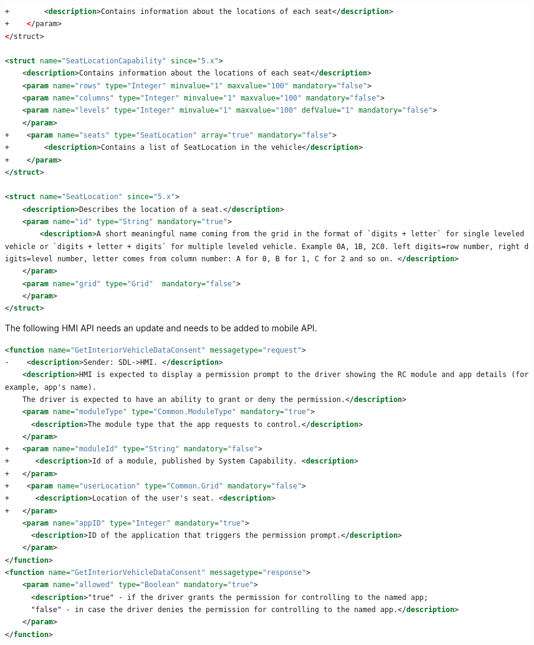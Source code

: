 ```xml
+        <description>Contains information about the locations of each seat</description>
+    </param>
</struct>

<struct name="SeatLocationCapability" since="5.x">
    <description>Contains information about the locations of each seat</description>
    <param name="rows" type="Integer" minvalue="1" maxvalue="100" mandatory="false">
    <param name="columns" type="Integer" minvalue="1" maxvalue="100" mandatory="false">
    <param name="levels" type="Integer" minvalue="1" maxvalue="100" defValue="1" mandatory="false">   
    </param>
+    <param name="seats" type="SeatLocation" array="true" mandatory="false">
+        <description>Contains a list of SeatLocation in the vehicle</description>
+    </param>
</struct>

<struct name="SeatLocation" since="5.x">
    <description>Describes the location of a seat.</description>
    <param name="id" type="String" mandatory="true">
        <description>A short meaningful name coming from the grid in the format of `digits + letter` for single leveled vehicle or `digits + letter + digits` for multiple leveled vehicle. Example 0A, 1B, 2C0. left digits=row number, right digits=level number, letter comes from column number: A for 0, B for 1, C for 2 and so on. </description>
    </param>
    <param name="grid" type="Grid"  mandatory="false">
    </param>
</struct>

```

The following HMI API needs an update and needs to be added to mobile API.

```xml
<function name="GetInteriorVehicleDataConsent" messagetype="request">
-    <description>Sender: SDL->HMI. </description>
    <description>HMI is expected to display a permission prompt to the driver showing the RC module and app details (for example, app's name).
    The driver is expected to have an ability to grant or deny the permission.</description>
    <param name="moduleType" type="Common.ModuleType" mandatory="true">
      <description>The module type that the app requests to control.</description>
    </param>
+   <param name="moduleId" type="String" mandatory="false">
+      <description>Id of a module, published by System Capability. <description>
+   </param>
+    <param name="userLocation" type="Common.Grid" mandatory="false">
+      <description>Location of the user's seat. <description>
+   </param>
    <param name="appID" type="Integer" mandatory="true">
      <description>ID of the application that triggers the permission prompt.</description>
    </param>
</function>
<function name="GetInteriorVehicleDataConsent" messagetype="response">
    <param name="allowed" type="Boolean" mandatory="true">
      <description>"true" - if the driver grants the permission for controlling to the named app;
      "false" - in case the driver denies the permission for controlling to the named app.</description>
    </param>
</function>
```
